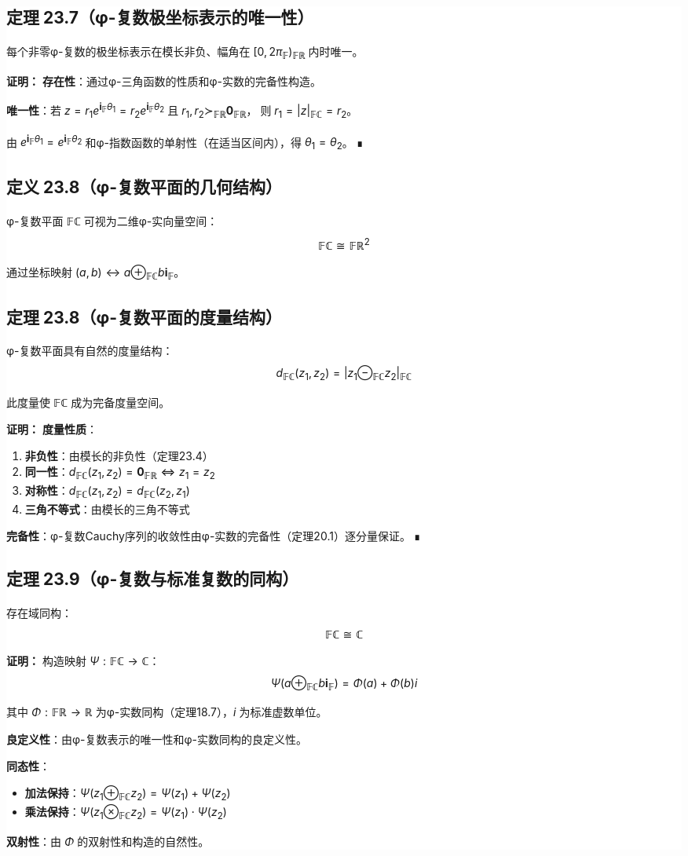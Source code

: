 ## 定理 23.7（φ-复数极坐标表示的唯一性）
每个非零φ-复数的极坐标表示在模长非负、幅角在 $[0, 2\pi_{\mathbb{F}})_{\mathbb{F}\mathbb{R}}$ 内时唯一。

**证明：**
**存在性**：通过φ-三角函数的性质和φ-实数的完备性构造。

**唯一性**：若 $z = r_1 e^{\mathbf{i}_{\mathbb{F}} \theta_1} = r_2 e^{\mathbf{i}_{\mathbb{F}} \theta_2}$ 且 $r_1, r_2 \succ_{\mathbb{F}\mathbb{R}} \mathbf{0}_{\mathbb{F}\mathbb{R}}$，
则 $r_1 = |z|_{\mathbb{F}\mathbb{C}} = r_2$。

由 $e^{\mathbf{i}_{\mathbb{F}} \theta_1} = e^{\mathbf{i}_{\mathbb{F}} \theta_2}$ 和φ-指数函数的单射性（在适当区间内），得 $\theta_1 = \theta_2$。 ∎

## 定义 23.8（φ-复数平面的几何结构）
φ-复数平面 $\mathbb{F}\mathbb{C}$ 可视为二维φ-实向量空间：
$$\mathbb{F}\mathbb{C} \cong \mathbb{F}\mathbb{R}^2$$

通过坐标映射 $(a, b) \leftrightarrow a \oplus_{\mathbb{F}\mathbb{C}} b \mathbf{i}_{\mathbb{F}}$。

## 定理 23.8（φ-复数平面的度量结构）
φ-复数平面具有自然的度量结构：
$$d_{\mathbb{F}\mathbb{C}}(z_1, z_2) = |z_1 \ominus_{\mathbb{F}\mathbb{C}} z_2|_{\mathbb{F}\mathbb{C}}$$

此度量使 $\mathbb{F}\mathbb{C}$ 成为完备度量空间。

**证明：**
**度量性质**：
1. **非负性**：由模长的非负性（定理23.4）
2. **同一性**：$d_{\mathbb{F}\mathbb{C}}(z_1, z_2) = \mathbf{0}_{\mathbb{F}\mathbb{R}} \Leftrightarrow z_1 = z_2$
3. **对称性**：$d_{\mathbb{F}\mathbb{C}}(z_1, z_2) = d_{\mathbb{F}\mathbb{C}}(z_2, z_1)$
4. **三角不等式**：由模长的三角不等式

**完备性**：φ-复数Cauchy序列的收敛性由φ-实数的完备性（定理20.1）逐分量保证。 ∎

## 定理 23.9（φ-复数与标准复数的同构）
存在域同构：
$$\mathbb{F}\mathbb{C} \cong \mathbb{C}$$

**证明：**
构造映射 $\Psi: \mathbb{F}\mathbb{C} \to \mathbb{C}$：
$$\Psi(a \oplus_{\mathbb{F}\mathbb{C}} b \mathbf{i}_{\mathbb{F}}) = \Phi(a) + \Phi(b) i$$

其中 $\Phi: \mathbb{F}\mathbb{R} \to \mathbb{R}$ 为φ-实数同构（定理18.7），$i$ 为标准虚数单位。

**良定义性**：由φ-复数表示的唯一性和φ-实数同构的良定义性。

**同态性**：
- **加法保持**：$\Psi(z_1 \oplus_{\mathbb{F}\mathbb{C}} z_2) = \Psi(z_1) + \Psi(z_2)$
- **乘法保持**：$\Psi(z_1 \otimes_{\mathbb{F}\mathbb{C}} z_2) = \Psi(z_1) \cdot \Psi(z_2)$

**双射性**：由 $\Phi$ 的双射性和构造的自然性。

